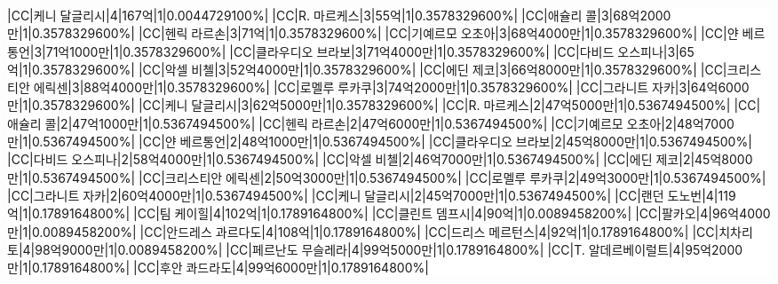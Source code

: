 |CC|케니 달글리시|4|167억|1|0.0044729100%|
|CC|R. 마르케스|3|55억|1|0.3578329600%|
|CC|애슐리 콜|3|68억2000만|1|0.3578329600%|
|CC|헨릭 라르손|3|71억|1|0.3578329600%|
|CC|기예르모 오초아|3|68억4000만|1|0.3578329600%|
|CC|얀 베르통언|3|71억1000만|1|0.3578329600%|
|CC|클라우디오 브라보|3|71억4000만|1|0.3578329600%|
|CC|다비드 오스피나|3|65억|1|0.3578329600%|
|CC|악셀 비첼|3|52억4000만|1|0.3578329600%|
|CC|에딘 제코|3|66억8000만|1|0.3578329600%|
|CC|크리스티안 에릭센|3|88억4000만|1|0.3578329600%|
|CC|로멜루 루카쿠|3|74억2000만|1|0.3578329600%|
|CC|그라니트 자카|3|64억6000만|1|0.3578329600%|
|CC|케니 달글리시|3|62억5000만|1|0.3578329600%|
|CC|R. 마르케스|2|47억5000만|1|0.5367494500%|
|CC|애슐리 콜|2|47억1000만|1|0.5367494500%|
|CC|헨릭 라르손|2|47억6000만|1|0.5367494500%|
|CC|기예르모 오초아|2|48억7000만|1|0.5367494500%|
|CC|얀 베르통언|2|48억1000만|1|0.5367494500%|
|CC|클라우디오 브라보|2|45억8000만|1|0.5367494500%|
|CC|다비드 오스피나|2|58억4000만|1|0.5367494500%|
|CC|악셀 비첼|2|46억7000만|1|0.5367494500%|
|CC|에딘 제코|2|45억8000만|1|0.5367494500%|
|CC|크리스티안 에릭센|2|50억3000만|1|0.5367494500%|
|CC|로멜루 루카쿠|2|49억3000만|1|0.5367494500%|
|CC|그라니트 자카|2|60억4000만|1|0.5367494500%|
|CC|케니 달글리시|2|45억7000만|1|0.5367494500%|
|CC|랜던 도노번|4|119억|1|0.1789164800%|
|CC|팀 케이힐|4|102억|1|0.1789164800%|
|CC|클린트 뎀프시|4|90억|1|0.0089458200%|
|CC|팔카오|4|96억4000만|1|0.0089458200%|
|CC|안드레스 과르다도|4|108억|1|0.1789164800%|
|CC|드리스 메르턴스|4|92억|1|0.1789164800%|
|CC|치차리토|4|98억9000만|1|0.0089458200%|
|CC|페르난도 무슬레라|4|99억5000만|1|0.1789164800%|
|CC|T. 알데르베이럴트|4|95억2000만|1|0.1789164800%|
|CC|후안 콰드라도|4|99억6000만|1|0.1789164800%|